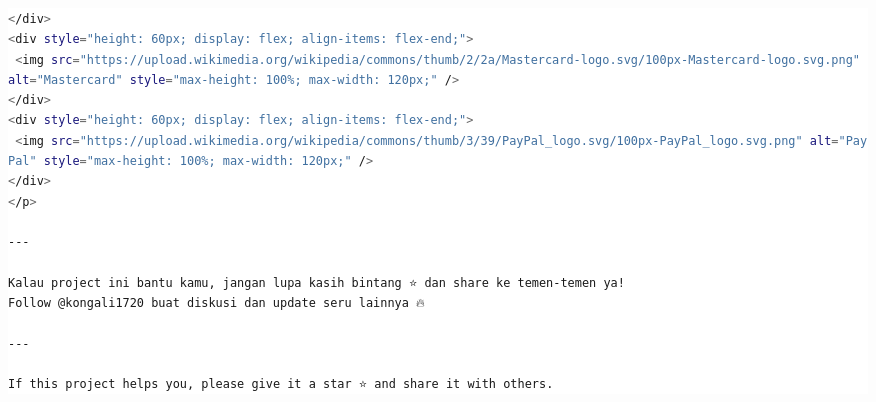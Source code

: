    ```bash
  </div>
  <div style="height: 60px; display: flex; align-items: flex-end;">
    <img src="https://upload.wikimedia.org/wikipedia/commons/thumb/2/2a/Mastercard-logo.svg/100px-Mastercard-logo.svg.png" alt="Mastercard" style="max-height: 100%; max-width: 120px;" />
  </div>
  <div style="height: 60px; display: flex; align-items: flex-end;">
    <img src="https://upload.wikimedia.org/wikipedia/commons/thumb/3/39/PayPal_logo.svg/100px-PayPal_logo.svg.png" alt="PayPal" style="max-height: 100%; max-width: 120px;" />
  </div>
</p>

---

Kalau project ini bantu kamu, jangan lupa kasih bintang ⭐ dan share ke temen-temen ya!  
Follow @kongali1720 buat diskusi dan update seru lainnya 🔥

---

If this project helps you, please give it a star ⭐ and share it with others.  
